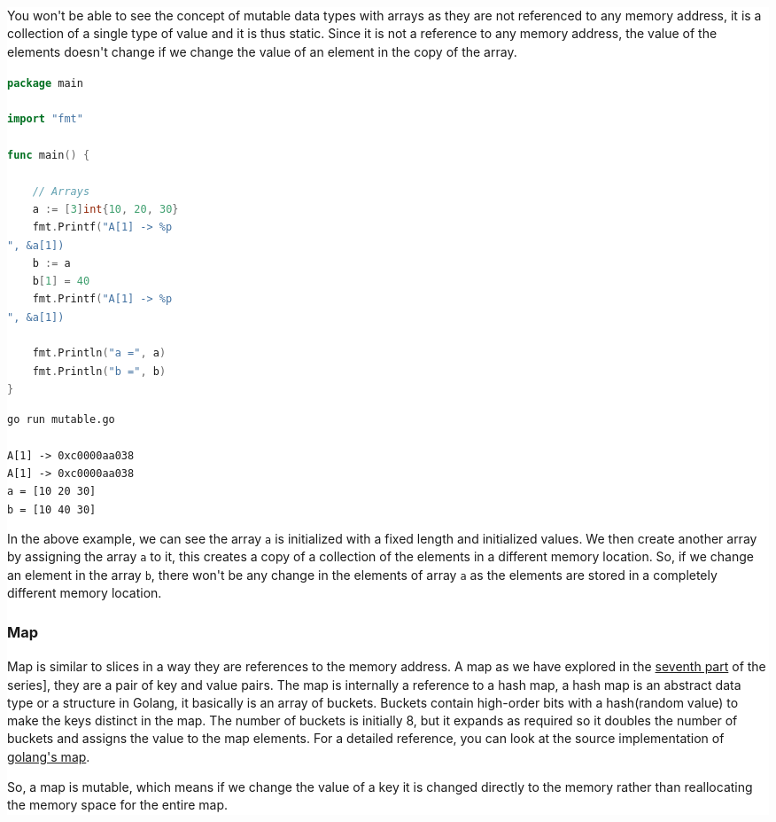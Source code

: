 You won't be able to see the concept of mutable data types with arrays as they are not referenced to any memory address, it is a collection of a single type of value and it is thus static. Since it is not a reference to any memory address, the value of the elements doesn't change if we change the value of an element in the copy of the array.

```go
package main

import "fmt"

func main() {

	// Arrays 
	a := [3]int{10, 20, 30}
	fmt.Printf("A[1] -> %p
", &a[1])
	b := a
	b[1] = 40
	fmt.Printf("A[1] -> %p
", &a[1])

	fmt.Println("a =", a)
	fmt.Println("b =", b)
}
```

```
go run mutable.go

A[1] -> 0xc0000aa038
A[1] -> 0xc0000aa038
a = [10 20 30]
b = [10 40 30]
```

   In the above example, we can see the array `a` is initialized with a fixed length and initialized values. We then create another array by assigning the array `a` to it, this creates a copy of a collection of the elements in a different memory location. So, if we change an element in the array `b`, there won't be any change in the elements of array `a` as the elements are stored in a completely different memory location.

### Map

Map is similar to slices in a way they are references to the memory address. A map as we have explored in the [seventh part](https://www.meetgor.com/golang-maps) of the series], they are a pair of key and value pairs. The map is internally a reference to a hash map, a hash map is an abstract data type or a structure in Golang, it basically is an array of buckets. Buckets contain high-order bits with a hash(random value) to make the keys distinct in the map. The number of buckets is initially 8, but it expands as required so it doubles the number of buckets and assigns the value to the map elements. For a detailed reference, you can look at the source implementation of [golang's map](https://github.com/golang/go/blob/master/src/runtime/map.go).

So, a map is mutable, which means if we change the value of a key it is changed directly to the memory rather than reallocating the memory space for the entire map.
